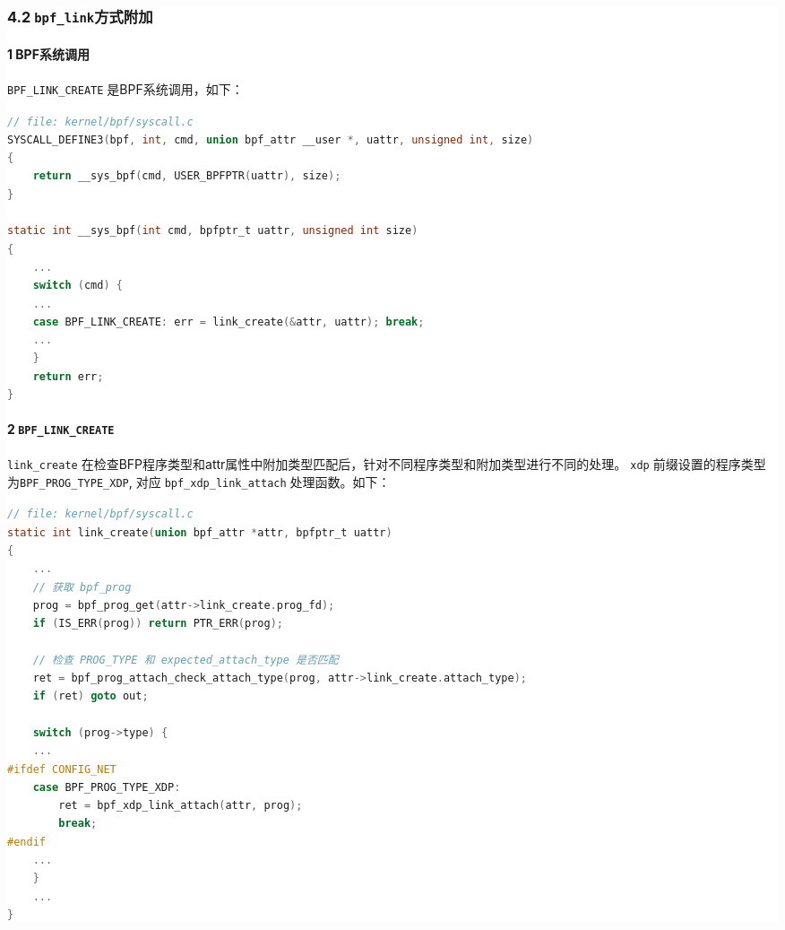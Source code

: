 ### 4.2 `bpf_link`方式附加

#### 1 BPF系统调用

`BPF_LINK_CREATE` 是BPF系统调用，如下：

```C
// file: kernel/bpf/syscall.c
SYSCALL_DEFINE3(bpf, int, cmd, union bpf_attr __user *, uattr, unsigned int, size)
{
    return __sys_bpf(cmd, USER_BPFPTR(uattr), size);
}

static int __sys_bpf(int cmd, bpfptr_t uattr, unsigned int size)
{
    ...
    switch (cmd) {
    ...
    case BPF_LINK_CREATE: err = link_create(&attr, uattr); break;
    ...
    }
    return err;
}
```

#### 2 `BPF_LINK_CREATE`

`link_create` 在检查BFP程序类型和attr属性中附加类型匹配后，针对不同程序类型和附加类型进行不同的处理。 `xdp` 前缀设置的程序类型为`BPF_PROG_TYPE_XDP`, 对应 `bpf_xdp_link_attach` 处理函数。如下：

```C
// file: kernel/bpf/syscall.c
static int link_create(union bpf_attr *attr, bpfptr_t uattr)
{
    ...
    // 获取 bpf_prog
    prog = bpf_prog_get(attr->link_create.prog_fd);
    if (IS_ERR(prog)) return PTR_ERR(prog);

    // 检查 PROG_TYPE 和 expected_attach_type 是否匹配
    ret = bpf_prog_attach_check_attach_type(prog, attr->link_create.attach_type);
    if (ret) goto out;

    switch (prog->type) {
    ...
#ifdef CONFIG_NET
    case BPF_PROG_TYPE_XDP:
        ret = bpf_xdp_link_attach(attr, prog);
        break;
#endif
    ...
    }
    ...
}
```
